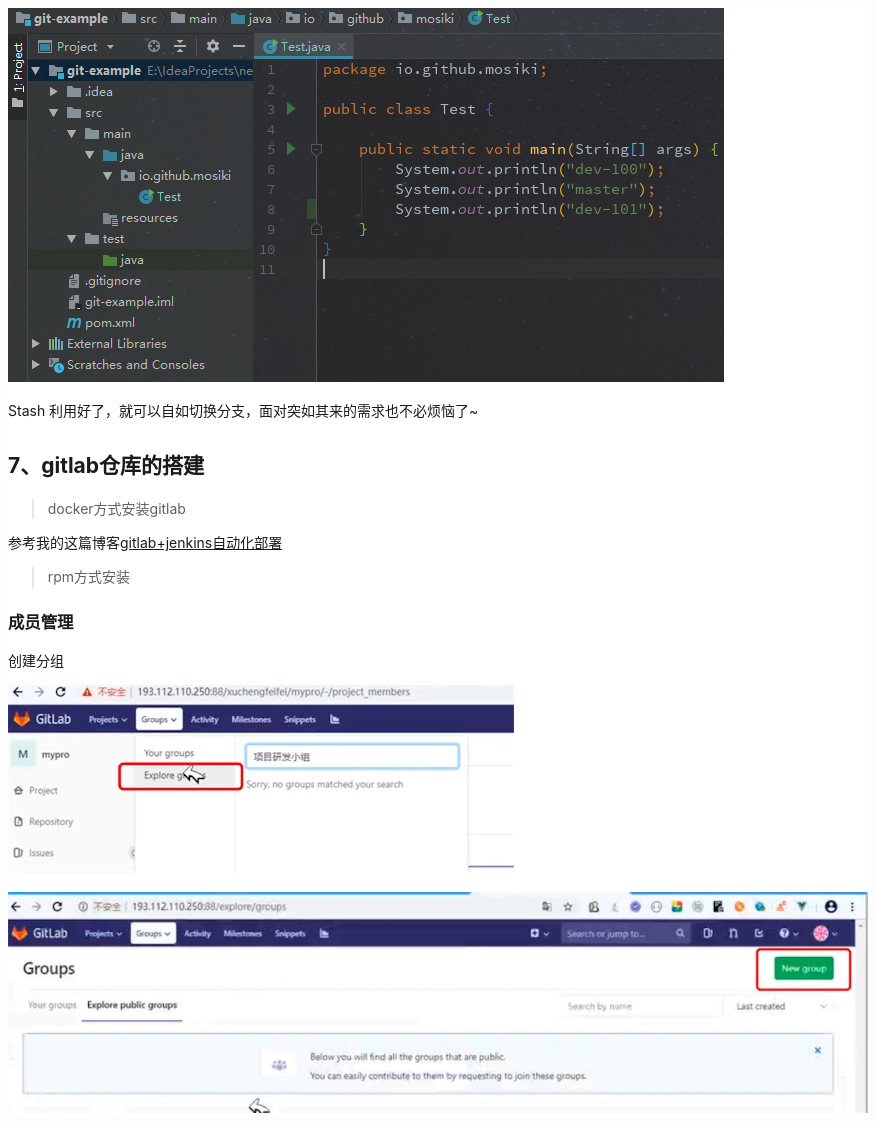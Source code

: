 ![](/assets/images/2020/springcloud/git/idea-stash-7.png)

Stash 利用好了，就可以自如切换分支，面对突如其来的需求也不必烦恼了~


## 7、gitlab仓库的搭建

> docker方式安装gitlab

参考我的这篇博客[gitlab+jenkins自动化部署](/icoding-edu/2020/06/11/icoding-note-047.html)

> rpm方式安装



### 成员管理

创建分组

![](/assets/images/2020/springcloud/git/group-1.jpg)

![](/assets/images/2020/springcloud/git/group-2.jpg)
